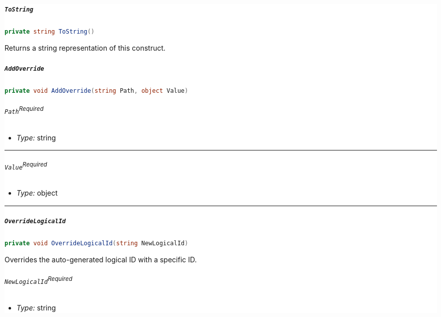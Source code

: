 
##### `ToString` <a name="ToString" id="@cdktf/provider-opentelekomcloud.dataOpentelekomcloudKmsKeyMaterialParametersV1.DataOpentelekomcloudKmsKeyMaterialParametersV1.toString"></a>

```csharp
private string ToString()
```

Returns a string representation of this construct.

##### `AddOverride` <a name="AddOverride" id="@cdktf/provider-opentelekomcloud.dataOpentelekomcloudKmsKeyMaterialParametersV1.DataOpentelekomcloudKmsKeyMaterialParametersV1.addOverride"></a>

```csharp
private void AddOverride(string Path, object Value)
```

###### `Path`<sup>Required</sup> <a name="Path" id="@cdktf/provider-opentelekomcloud.dataOpentelekomcloudKmsKeyMaterialParametersV1.DataOpentelekomcloudKmsKeyMaterialParametersV1.addOverride.parameter.path"></a>

- *Type:* string

---

###### `Value`<sup>Required</sup> <a name="Value" id="@cdktf/provider-opentelekomcloud.dataOpentelekomcloudKmsKeyMaterialParametersV1.DataOpentelekomcloudKmsKeyMaterialParametersV1.addOverride.parameter.value"></a>

- *Type:* object

---

##### `OverrideLogicalId` <a name="OverrideLogicalId" id="@cdktf/provider-opentelekomcloud.dataOpentelekomcloudKmsKeyMaterialParametersV1.DataOpentelekomcloudKmsKeyMaterialParametersV1.overrideLogicalId"></a>

```csharp
private void OverrideLogicalId(string NewLogicalId)
```

Overrides the auto-generated logical ID with a specific ID.

###### `NewLogicalId`<sup>Required</sup> <a name="NewLogicalId" id="@cdktf/provider-opentelekomcloud.dataOpentelekomcloudKmsKeyMaterialParametersV1.DataOpentelekomcloudKmsKeyMaterialParametersV1.overrideLogicalId.parameter.newLogicalId"></a>

- *Type:* string
